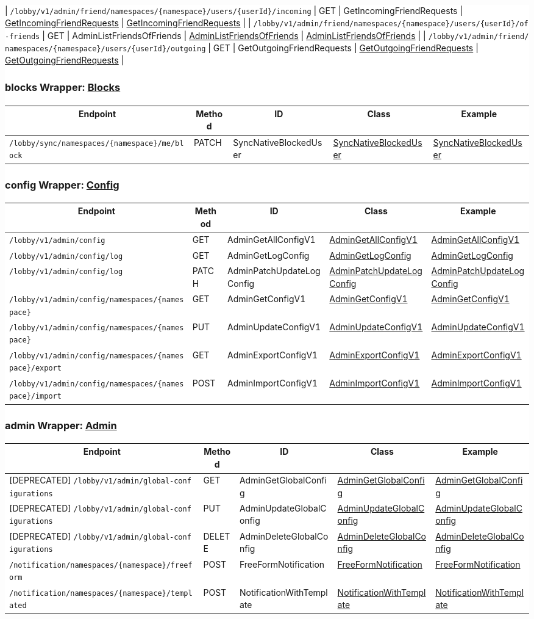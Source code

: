 | `/lobby/v1/admin/friend/namespaces/{namespace}/users/{userId}/incoming` | GET | GetIncomingFriendRequests | [GetIncomingFriendRequests](../../src/main/java/net/accelbyte/sdk/api/lobby/operations/friends/GetIncomingFriendRequests.java) | [GetIncomingFriendRequests](../../samples/cli/src/main/java/net/accelbyte/sdk/cli/api/lobby/friends/GetIncomingFriendRequests.java) |
| `/lobby/v1/admin/friend/namespaces/{namespace}/users/{userId}/of-friends` | GET | AdminListFriendsOfFriends | [AdminListFriendsOfFriends](../../src/main/java/net/accelbyte/sdk/api/lobby/operations/friends/AdminListFriendsOfFriends.java) | [AdminListFriendsOfFriends](../../samples/cli/src/main/java/net/accelbyte/sdk/cli/api/lobby/friends/AdminListFriendsOfFriends.java) |
| `/lobby/v1/admin/friend/namespaces/{namespace}/users/{userId}/outgoing` | GET | GetOutgoingFriendRequests | [GetOutgoingFriendRequests](../../src/main/java/net/accelbyte/sdk/api/lobby/operations/friends/GetOutgoingFriendRequests.java) | [GetOutgoingFriendRequests](../../samples/cli/src/main/java/net/accelbyte/sdk/cli/api/lobby/friends/GetOutgoingFriendRequests.java) |

### blocks Wrapper:  [Blocks](../../src/main/java/net/accelbyte/sdk/api/lobby/wrappers/Blocks.java)
| Endpoint | Method | ID | Class | Example |
|---|---|---|---|---|
| `/lobby/sync/namespaces/{namespace}/me/block` | PATCH | SyncNativeBlockedUser | [SyncNativeBlockedUser](../../src/main/java/net/accelbyte/sdk/api/lobby/operations/blocks/SyncNativeBlockedUser.java) | [SyncNativeBlockedUser](../../samples/cli/src/main/java/net/accelbyte/sdk/cli/api/lobby/blocks/SyncNativeBlockedUser.java) |

### config Wrapper:  [Config](../../src/main/java/net/accelbyte/sdk/api/lobby/wrappers/Config.java)
| Endpoint | Method | ID | Class | Example |
|---|---|---|---|---|
| `/lobby/v1/admin/config` | GET | AdminGetAllConfigV1 | [AdminGetAllConfigV1](../../src/main/java/net/accelbyte/sdk/api/lobby/operations/config/AdminGetAllConfigV1.java) | [AdminGetAllConfigV1](../../samples/cli/src/main/java/net/accelbyte/sdk/cli/api/lobby/config/AdminGetAllConfigV1.java) |
| `/lobby/v1/admin/config/log` | GET | AdminGetLogConfig | [AdminGetLogConfig](../../src/main/java/net/accelbyte/sdk/api/lobby/operations/config/AdminGetLogConfig.java) | [AdminGetLogConfig](../../samples/cli/src/main/java/net/accelbyte/sdk/cli/api/lobby/config/AdminGetLogConfig.java) |
| `/lobby/v1/admin/config/log` | PATCH | AdminPatchUpdateLogConfig | [AdminPatchUpdateLogConfig](../../src/main/java/net/accelbyte/sdk/api/lobby/operations/config/AdminPatchUpdateLogConfig.java) | [AdminPatchUpdateLogConfig](../../samples/cli/src/main/java/net/accelbyte/sdk/cli/api/lobby/config/AdminPatchUpdateLogConfig.java) |
| `/lobby/v1/admin/config/namespaces/{namespace}` | GET | AdminGetConfigV1 | [AdminGetConfigV1](../../src/main/java/net/accelbyte/sdk/api/lobby/operations/config/AdminGetConfigV1.java) | [AdminGetConfigV1](../../samples/cli/src/main/java/net/accelbyte/sdk/cli/api/lobby/config/AdminGetConfigV1.java) |
| `/lobby/v1/admin/config/namespaces/{namespace}` | PUT | AdminUpdateConfigV1 | [AdminUpdateConfigV1](../../src/main/java/net/accelbyte/sdk/api/lobby/operations/config/AdminUpdateConfigV1.java) | [AdminUpdateConfigV1](../../samples/cli/src/main/java/net/accelbyte/sdk/cli/api/lobby/config/AdminUpdateConfigV1.java) |
| `/lobby/v1/admin/config/namespaces/{namespace}/export` | GET | AdminExportConfigV1 | [AdminExportConfigV1](../../src/main/java/net/accelbyte/sdk/api/lobby/operations/config/AdminExportConfigV1.java) | [AdminExportConfigV1](../../samples/cli/src/main/java/net/accelbyte/sdk/cli/api/lobby/config/AdminExportConfigV1.java) |
| `/lobby/v1/admin/config/namespaces/{namespace}/import` | POST | AdminImportConfigV1 | [AdminImportConfigV1](../../src/main/java/net/accelbyte/sdk/api/lobby/operations/config/AdminImportConfigV1.java) | [AdminImportConfigV1](../../samples/cli/src/main/java/net/accelbyte/sdk/cli/api/lobby/config/AdminImportConfigV1.java) |

### admin Wrapper:  [Admin](../../src/main/java/net/accelbyte/sdk/api/lobby/wrappers/Admin.java)
| Endpoint | Method | ID | Class | Example |
|---|---|---|---|---|
| [DEPRECATED] `/lobby/v1/admin/global-configurations` | GET | AdminGetGlobalConfig | [AdminGetGlobalConfig](../../src/main/java/net/accelbyte/sdk/api/lobby/operations/admin/AdminGetGlobalConfig.java) | [AdminGetGlobalConfig](../../samples/cli/src/main/java/net/accelbyte/sdk/cli/api/lobby/admin/AdminGetGlobalConfig.java) |
| [DEPRECATED] `/lobby/v1/admin/global-configurations` | PUT | AdminUpdateGlobalConfig | [AdminUpdateGlobalConfig](../../src/main/java/net/accelbyte/sdk/api/lobby/operations/admin/AdminUpdateGlobalConfig.java) | [AdminUpdateGlobalConfig](../../samples/cli/src/main/java/net/accelbyte/sdk/cli/api/lobby/admin/AdminUpdateGlobalConfig.java) |
| [DEPRECATED] `/lobby/v1/admin/global-configurations` | DELETE | AdminDeleteGlobalConfig | [AdminDeleteGlobalConfig](../../src/main/java/net/accelbyte/sdk/api/lobby/operations/admin/AdminDeleteGlobalConfig.java) | [AdminDeleteGlobalConfig](../../samples/cli/src/main/java/net/accelbyte/sdk/cli/api/lobby/admin/AdminDeleteGlobalConfig.java) |
| `/notification/namespaces/{namespace}/freeform` | POST | FreeFormNotification | [FreeFormNotification](../../src/main/java/net/accelbyte/sdk/api/lobby/operations/admin/FreeFormNotification.java) | [FreeFormNotification](../../samples/cli/src/main/java/net/accelbyte/sdk/cli/api/lobby/admin/FreeFormNotification.java) |
| `/notification/namespaces/{namespace}/templated` | POST | NotificationWithTemplate | [NotificationWithTemplate](../../src/main/java/net/accelbyte/sdk/api/lobby/operations/admin/NotificationWithTemplate.java) | [NotificationWithTemplate](../../samples/cli/src/main/java/net/accelbyte/sdk/cli/api/lobby/admin/NotificationWithTemplate.java) |